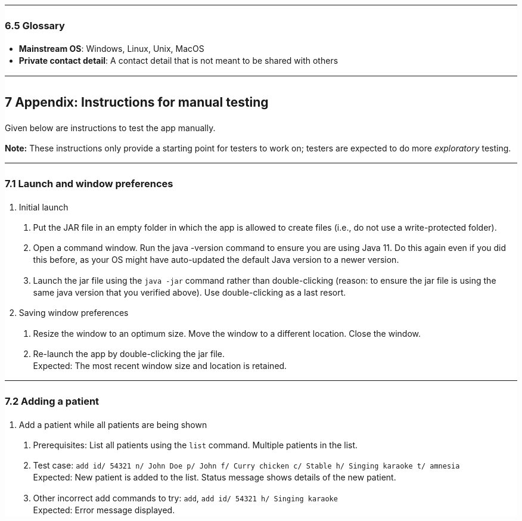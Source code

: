 --------------------------------------------------------------------------------------------------------------------

### 6.5 Glossary

* **Mainstream OS**: Windows, Linux, Unix, MacOS
* **Private contact detail**: A contact detail that is not meant to be shared with others

--------------------------------------------------------------------------------------------------------------------
<div style="page-break-after: always;"></div>

## 7 Appendix: Instructions for manual testing

Given below are instructions to test the app manually.

<box type="info" seamless>

**Note:** These instructions only provide a starting point for testers to work on;
testers are expected to do more *exploratory* testing.

</box>

--------------------------------------------------------------------------------------------------------------------

### 7.1 Launch and window preferences

1. Initial launch

   1. Put the JAR file in an empty folder in which the app is allowed to create files (i.e., do not use a write-protected folder).
   1. Open a command window. Run the java -version command to ensure you are using Java 11. Do this again even if you did this before, as your OS might have auto-updated the default Java version to a newer version.

   1. Launch the jar file using the `java -jar` command rather than double-clicking (reason: to ensure the jar file is using the same java version that you verified above). Use double-clicking as a last resort.

1. Saving window preferences

   1. Resize the window to an optimum size. Move the window to a different location. Close the window.

   1. Re-launch the app by double-clicking the jar file.<br>
       Expected: The most recent window size and location is retained.

--------------------------------------------------------------------------------------------------------------------

### 7.2 Adding a patient

1. Add a patient while all patients are being shown

   1. Prerequisites: List all patients using the `list` command. Multiple patients in the list.

   1. Test case: `add id/ 54321 n/ John Doe p/ John f/ Curry chicken c/ Stable h/ Singing karaoke t/ amnesia`<br>
      Expected: New patient is added to the list. Status message shows details of the new patient.

   1. Other incorrect add commands to try: `add`, `add id/ 54321 h/ Singing karaoke`<br>
      Expected: Error message displayed.
